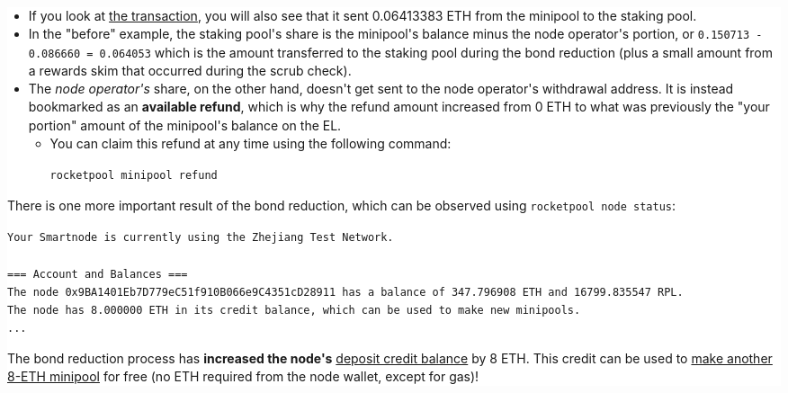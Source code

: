 - If you look at [the transaction](https://zhejiang.beaconcha.in/tx/0xf02f6b1a4ea68f356909e6f1974dc3c24d301ba115b97f3013c3c829ba2ca57c), you will also see that it sent 0.06413383 ETH from the minipool to the staking pool.
- In the "before" example, the staking pool's share is the minipool's balance minus the node operator's portion, or `0.150713 - 0.086660 = 0.064053` which is the amount transferred to the staking pool during the bond reduction (plus a small amount from a rewards skim that occurred during the scrub check).
- The *node operator's* share, on the other hand, doesn't get sent to the node operator's withdrawal address. It is instead bookmarked as an **available refund**, which is why the refund amount increased from 0 ETH to what was previously the "your portion" amount of the minipool's balance on the EL.
  - You can claim this refund at any time using the following command:
    ```
    rocketpool minipool refund
    ```

There is one more important result of the bond reduction, which can be observed using `rocketpool node status`:

```
Your Smartnode is currently using the Zhejiang Test Network.

=== Account and Balances ===
The node 0x9BA1401Eb7D779eC51f910B066e9C4351cD28911 has a balance of 347.796908 ETH and 16799.835547 RPL.
The node has 8.000000 ETH in its credit balance, which can be used to make new minipools.
...
```

The bond reduction process has **increased the node's** [deposit credit balance](./credit) by 8 ETH.
This credit can be used to [make another 8-ETH minipool](./create-validator#depositing-eth-and-creating-a-minipool) for free (no ETH required from the node wallet, except for gas)!
